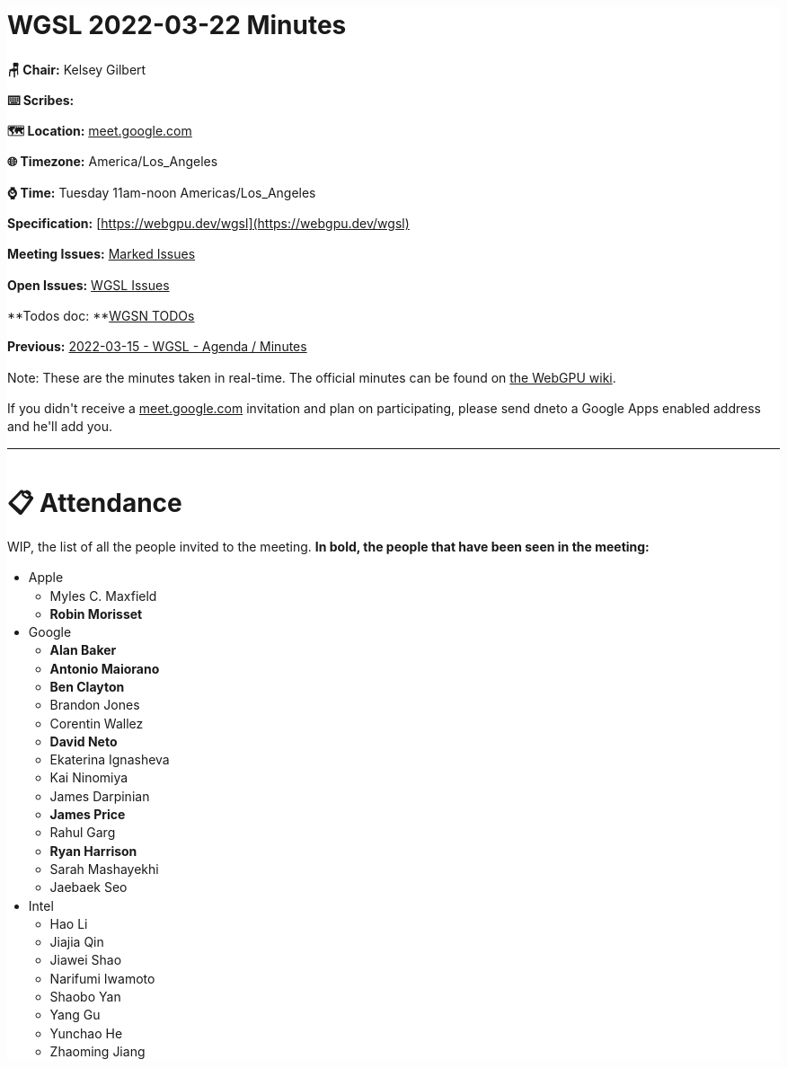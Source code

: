# WGSL 2022-03-22 Minutes

**🪑 Chair:** Kelsey Gilbert

**⌨️ Scribes:** 

**🗺 Location:** [meet.google.com](http://meet.google.com)

**🌐 Timezone:** America/Los_Angeles

**⌚ Time:** Tuesday 11am-noon Americas/Los_Angeles

**Specification:** [https://webgpu.dev/wgsl](https://webgpu.dev/wgsl)

**Meeting Issues:** [Marked Issues](https://github.com/orgs/gpuweb/projects/2#column-8898490)

**Open Issues:** [WGSL Issues](https://github.com/gpuweb/gpuweb/issues?q=is%3Aissue+is%3Aopen+label%3Awgsl)

**Todos doc: **[WGSN TODOs](https://docs.google.com/spreadsheets/d/1OnsotW_eWoWn4m9lW2-nRrOfR8gBSJ5Oqz9O-9hTDdA/edit#gid=0)

**Previous:** [2022-03-15 - WGSL - Agenda / Minutes](https://docs.google.com/document/d/1kaqGfJRgIfbEr2tCiptvV-OBtThGzmcNPZeO_o2n6I0) 

Note: These are the minutes taken in real-time. The official minutes can be found on [the WebGPU wiki](https://github.com/gpuweb/gpuweb/wiki).

If you didn't receive a [meet.google.com](meet.google.com) invitation and plan on participating, please send dneto a Google Apps enabled address and he'll add you.


---


# 📋 Attendance

WIP, the list of all the people invited to the meeting. **In bold, the people that have been seen in the meeting:**



* Apple
    * Myles C. Maxfield
    * **Robin Morisset**
* Google
    * **Alan Baker**
    * **Antonio Maiorano**
    * **Ben Clayton**
    * Brandon Jones
    * Corentin Wallez
    * **David Neto**
    * Ekaterina Ignasheva
    * Kai Ninomiya
    * James Darpinian
    * **James Price**
    * Rahul Garg
    * **Ryan Harrison**
    * Sarah Mashayekhi
    * Jaebaek Seo
* Intel
    * Hao Li
    * Jiajia Qin
    * Jiawei Shao
    * Narifumi Iwamoto
    * Shaobo Yan
    * Yang Gu
    * Yunchao He
    * Zhaoming Jiang